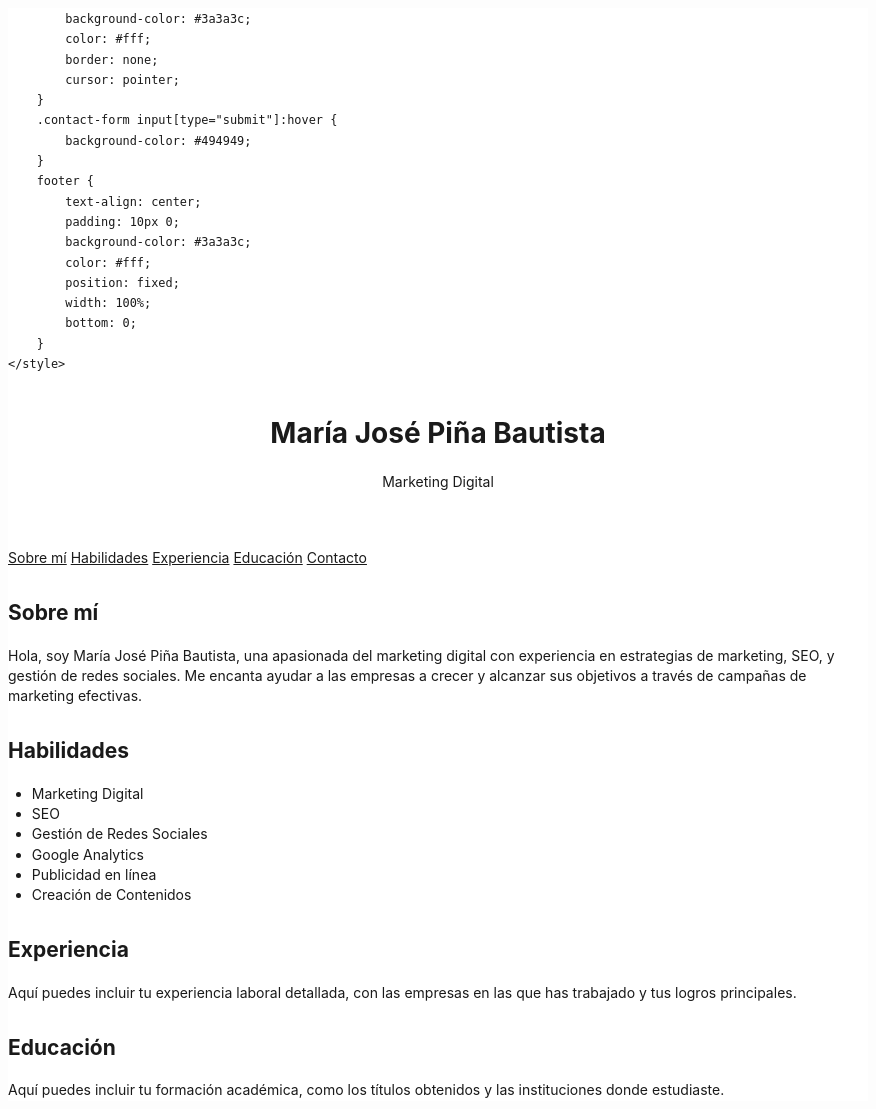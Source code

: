             background-color: #3a3a3c;
            color: #fff;
            border: none;
            cursor: pointer;
        }
        .contact-form input[type="submit"]:hover {
            background-color: #494949;
        }
        footer {
            text-align: center;
            padding: 10px 0;
            background-color: #3a3a3c;
            color: #fff;
            position: fixed;
            width: 100%;
            bottom: 0;
        }
    </style>
</head>
<body>
    <header>
        <h1>María José Piña Bautista</h1>
        <p>Marketing Digital</p>
    </header>
    <nav>
        <a href="#sobre-mi">Sobre mí</a>
        <a href="#habilidades">Habilidades</a>
        <a href="#experiencia">Experiencia</a>
        <a href="#educacion">Educación</a>
        <a href="#contacto">Contacto</a>
    </nav>
    <section id="sobre-mi">
        <div class="content">
            <h2>Sobre mí</h2>
            <p>Hola, soy María José Piña Bautista, una apasionada del marketing digital con experiencia en estrategias de marketing, SEO, y gestión de redes sociales. Me encanta ayudar a las empresas a crecer y alcanzar sus objetivos a través de campañas de marketing efectivas.</p>
        </div>
    </section>
    <section id="habilidades">
        <div class="content">
            <h2>Habilidades</h2>
            <ul>
                <li>Marketing Digital</li>
                <li>SEO</li>
                <li>Gestión de Redes Sociales</li>
                <li>Google Analytics</li>
                <li>Publicidad en línea</li>
                <li>Creación de Contenidos</li>
            </ul>
        </div>
    </section>
    <section id="experiencia">
        <div class="content">
            <h2>Experiencia</h2>
            <p>Aquí puedes incluir tu experiencia laboral detallada, con las empresas en las que has trabajado y tus logros principales.</p>
        </div>
    </section>
    <section id="educacion">
        <div class="content">
            <h2>Educación</h2>
            <p>Aquí puedes incluir tu formación académica, como los títulos obtenidos y las instituciones donde estudiaste.</p>